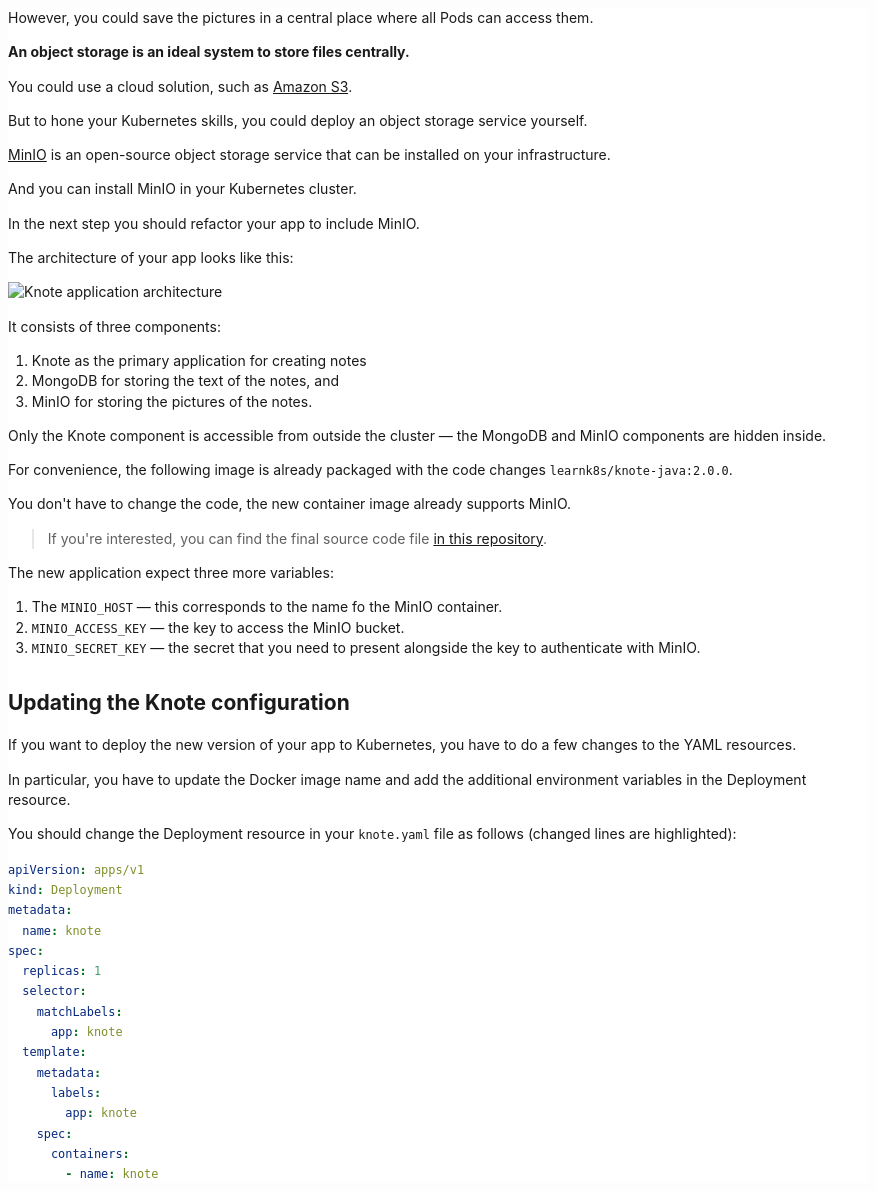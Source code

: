 However, you could save the pictures in a central place where all Pods can access them.

**An object storage is an ideal system to store files centrally.**

You could use a cloud solution, such as [Amazon S3](https://aws.amazon.com/s3/).

But to hone your Kubernetes skills, you could deploy an object storage service yourself.

[MinIO](https://github.com/minio/minio) is an open-source object storage service that can be installed on your infrastructure.

And you can install MinIO in your Kubernetes cluster.

In the next step you should refactor your app to include MinIO.

The architecture of your app looks like this:

![Knote application architecture](assets/architecture.svg)

It consists of three components:

1. Knote as the primary application for creating notes
1. MongoDB for storing the text of the notes, and
1. MinIO for storing the pictures of the notes.

Only the Knote component is accessible from outside the cluster — the MongoDB and MinIO components are hidden inside.

For convenience, the following image is already packaged with the code changes `learnk8s/knote-java:2.0.0`.

You don't have to change the code, the new container image already supports MinIO.

> If you're interested, you can find the final source code file [in this repository](https://github.com/learnk8s/knote-java/tree/master/04-05).

The new application expect three more variables:

1. The `MINIO_HOST` — this corresponds to the name fo the MinIO container.
1. `MINIO_ACCESS_KEY` — the key to access the MinIO bucket.
1. `MINIO_SECRET_KEY` — the secret that you need to present alongside the key to authenticate with MinIO.

## Updating the Knote configuration

If you want to deploy the new version of your app to Kubernetes, you have to do a few changes to the YAML resources.

In particular, you have to update the Docker image name and add the additional environment variables in the Deployment resource.

You should change the Deployment resource in your `knote.yaml` file as follows (changed lines are highlighted):

```yaml|highlight=17,23-28|title=kube/knote.yaml
apiVersion: apps/v1
kind: Deployment
metadata:
  name: knote
spec:
  replicas: 1
  selector:
    matchLabels:
      app: knote
  template:
    metadata:
      labels:
        app: knote
    spec:
      containers:
        - name: knote
```